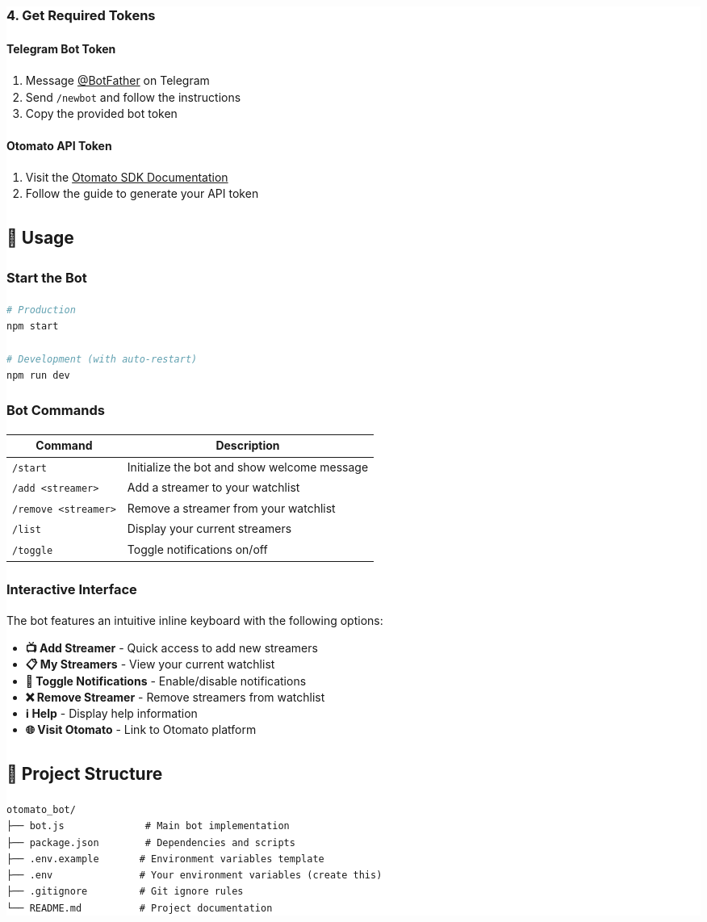 ### 4. Get Required Tokens

#### Telegram Bot Token
1. Message [@BotFather](https://t.me/BotFather) on Telegram
2. Send `/newbot` and follow the instructions
3. Copy the provided bot token

#### Otomato API Token
1. Visit the [Otomato SDK Documentation](https://secret-echinodon-f5b.notion.site/How-to-use-the-SDK-Somnia-edition-20f268c3f22980ba8452caea7d377b2c)
2. Follow the guide to generate your API token

## 🚀 Usage

### Start the Bot

```bash
# Production
npm start

# Development (with auto-restart)
npm run dev
```

### Bot Commands

| Command | Description |
|---------|-------------|
| `/start` | Initialize the bot and show welcome message |
| `/add <streamer>` | Add a streamer to your watchlist |
| `/remove <streamer>` | Remove a streamer from your watchlist |
| `/list` | Display your current streamers |
| `/toggle` | Toggle notifications on/off |

### Interactive Interface

The bot features an intuitive inline keyboard with the following options:

- **📺 Add Streamer** - Quick access to add new streamers
- **📋 My Streamers** - View your current watchlist
- **🔔 Toggle Notifications** - Enable/disable notifications
- **❌ Remove Streamer** - Remove streamers from watchlist
- **ℹ️ Help** - Display help information
- **🌐 Visit Otomato** - Link to Otomato platform

## 📁 Project Structure

```
otomato_bot/
├── bot.js              # Main bot implementation
├── package.json        # Dependencies and scripts
├── .env.example       # Environment variables template
├── .env               # Your environment variables (create this)
├── .gitignore         # Git ignore rules
└── README.md          # Project documentation
```
